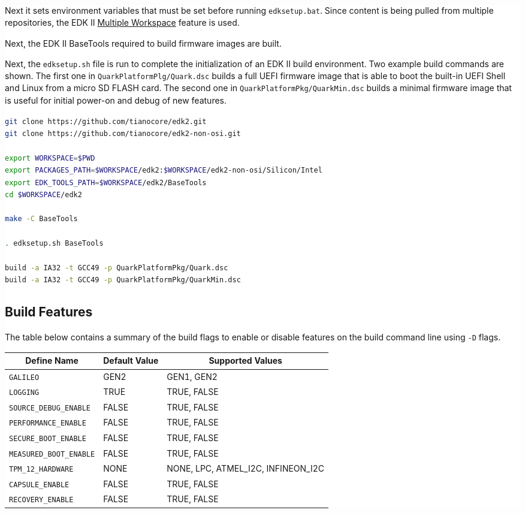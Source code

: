 Next it sets environment variables that must be set before running
```edksetup.bat```. Since content is being pulled from multiple repositories,
the EDK II [Multiple Workspace](
https://github.com/tianocore/tianocore.github.io/wiki/Multiple_Workspace)
feature is used.

Next, the EDK II BaseTools required to build firmware images are built.

Next, the ```edksetup.sh``` file is run to complete the initialization of an
EDK II build environment.  Two example build commands are shown.  The first one
in ```QuarkPlatformPlg/Quark.dsc``` builds a full UEFI firmware image that is
able to boot the built-in UEFI Shell and Linux from a micro SD FLASH card.  The
second one in ```QuarkPlatformPkg/QuarkMin.dsc``` builds a minimal firmware
image that is useful for initial power-on and debug of new features.

```sh
git clone https://github.com/tianocore/edk2.git
git clone https://github.com/tianocore/edk2-non-osi.git

export WORKSPACE=$PWD
export PACKAGES_PATH=$WORKSPACE/edk2:$WORKSPACE/edk2-non-osi/Silicon/Intel
export EDK_TOOLS_PATH=$WORKSPACE/edk2/BaseTools
cd $WORKSPACE/edk2

make -C BaseTools

. edksetup.sh BaseTools

build -a IA32 -t GCC49 -p QuarkPlatformPkg/Quark.dsc
build -a IA32 -t GCC49 -p QuarkPlatformPkg/QuarkMin.dsc
```

## **Build Features**

The table below contains a summary of the build flags to enable or disable
features on the build command line using ```-D``` flags.

| **Define Name**            | **Default Value** | **Supported Values** |
| -------------------------- | ----------------- | -------------------- |
| ```GALILEO```              |              GEN2 | GEN1, GEN2           |
| ```LOGGING```              |              TRUE | TRUE, FALSE          |
| ```SOURCE_DEBUG_ENABLE```  |             FALSE | TRUE, FALSE          |
| ```PERFORMANCE_ENABLE```   |             FALSE | TRUE, FALSE          |
| ```SECURE_BOOT_ENABLE```   |             FALSE | TRUE, FALSE          |
| ```MEASURED_BOOT_ENABLE``` |             FALSE | TRUE, FALSE          |
| ```TPM_12_HARDWARE```      |              NONE | NONE, LPC, ATMEL_I2C, INFINEON_I2C |
| ```CAPSULE_ENABLE```       |             FALSE | TRUE, FALSE          |
| ```RECOVERY_ENABLE```      |             FALSE | TRUE, FALSE          |

